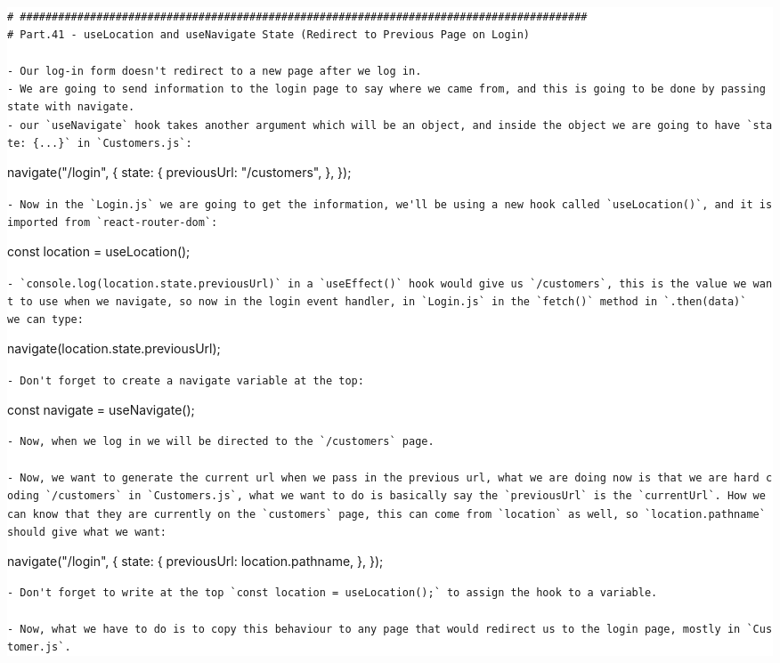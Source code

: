 ```
# #########################################################################################
# Part.41 - useLocation and useNavigate State (Redirect to Previous Page on Login)

- Our log-in form doesn't redirect to a new page after we log in.
- We are going to send information to the login page to say where we came from, and this is going to be done by passing state with navigate.
- our `useNavigate` hook takes another argument which will be an object, and inside the object we are going to have `state: {...}` in `Customers.js`:
```
navigate("/login", {
  state: {
    previousUrl: "/customers",
  },
});
``` 
- Now in the `Login.js` we are going to get the information, we'll be using a new hook called `useLocation()`, and it is imported from `react-router-dom`:
```
const location = useLocation();
```
- `console.log(location.state.previousUrl)` in a `useEffect()` hook would give us `/customers`, this is the value we want to use when we navigate, so now in the login event handler, in `Login.js` in the `fetch()` method in `.then(data)`
we can type:
```
navigate(location.state.previousUrl);
```
- Don't forget to create a navigate variable at the top:
```
const navigate = useNavigate();
```
- Now, when we log in we will be directed to the `/customers` page.

- Now, we want to generate the current url when we pass in the previous url, what we are doing now is that we are hard coding `/customers` in `Customers.js`, what we want to do is basically say the `previousUrl` is the `currentUrl`. How we can know that they are currently on the `customers` page, this can come from `location` as well, so `location.pathname` should give what we want:
```
navigate("/login", {
  state: {
    previousUrl: location.pathname,
  },
});
```
- Don't forget to write at the top `const location = useLocation();` to assign the hook to a variable.

- Now, what we have to do is to copy this behaviour to any page that would redirect us to the login page, mostly in `Customer.js`.

